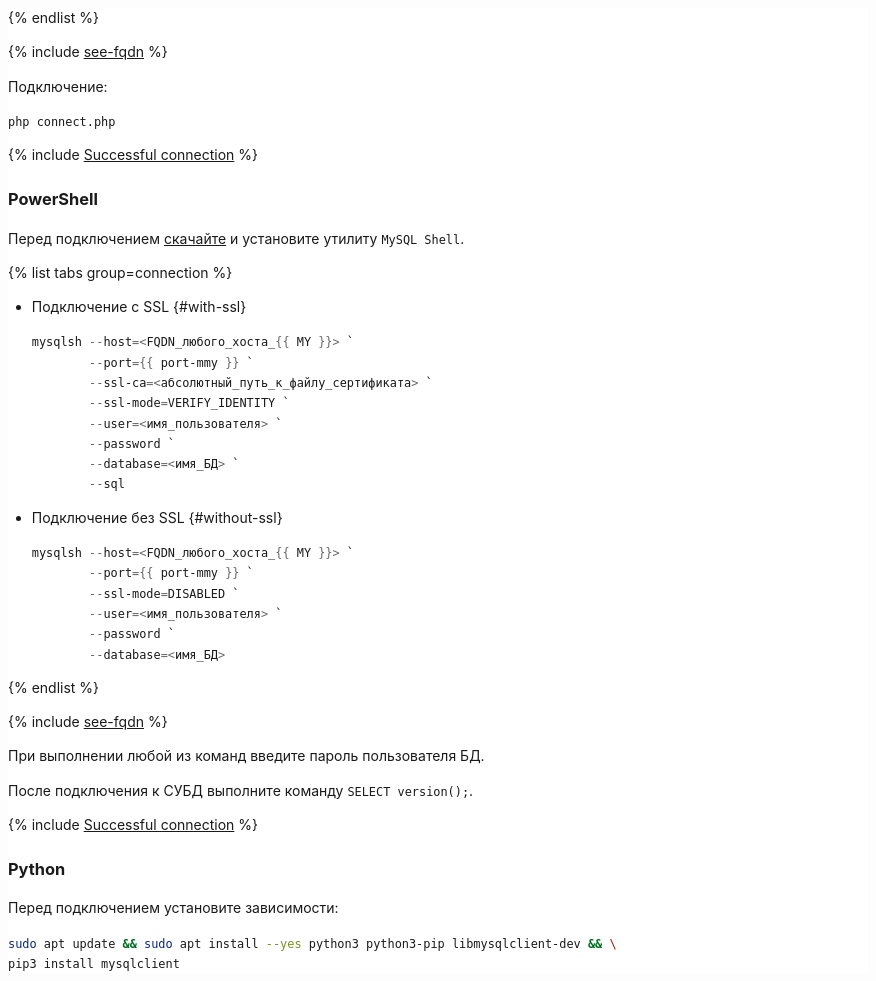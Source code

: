 {% endlist %}

{% include [see-fqdn](fqdn-host.md) %}

Подключение:

```bash
php connect.php
```

{% include [Successful connection](successful-connect.md) %}

### PowerShell

Перед подключением [скачайте](https://dev.mysql.com/downloads/shell/) и установите утилиту `MySQL Shell`.

{% list tabs group=connection %}

- Подключение с SSL {#with-ssl}

  ```PowerShell
  mysqlsh --host=<FQDN_любого_хоста_{{ MY }}> `
          --port={{ port-mmy }} `
          --ssl-ca=<абсолютный_путь_к_файлу_сертификата> `
          --ssl-mode=VERIFY_IDENTITY `
          --user=<имя_пользователя> `
          --password `
          --database=<имя_БД> `
          --sql
  ```

- Подключение без SSL {#without-ssl}

  ```PowerShell
  mysqlsh --host=<FQDN_любого_хоста_{{ MY }}> `
          --port={{ port-mmy }} `
          --ssl-mode=DISABLED `
          --user=<имя_пользователя> `
          --password `
          --database=<имя_БД>
  ```

{% endlist %}

{% include [see-fqdn](fqdn-host.md) %}

При выполнении любой из команд введите пароль пользователя БД.

После подключения к СУБД выполните команду `SELECT version();`.

{% include [Successful connection](successful-connect.md) %}

### Python

Перед подключением установите зависимости:

```bash
sudo apt update && sudo apt install --yes python3 python3-pip libmysqlclient-dev && \
pip3 install mysqlclient
```
